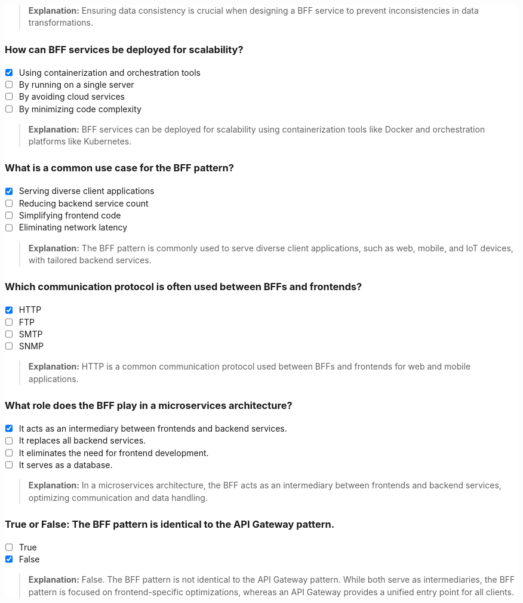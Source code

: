 > **Explanation:** Ensuring data consistency is crucial when designing a BFF service to prevent inconsistencies in data transformations.

### How can BFF services be deployed for scalability?

- [x] Using containerization and orchestration tools
- [ ] By running on a single server
- [ ] By avoiding cloud services
- [ ] By minimizing code complexity

> **Explanation:** BFF services can be deployed for scalability using containerization tools like Docker and orchestration platforms like Kubernetes.

### What is a common use case for the BFF pattern?

- [x] Serving diverse client applications
- [ ] Reducing backend service count
- [ ] Simplifying frontend code
- [ ] Eliminating network latency

> **Explanation:** The BFF pattern is commonly used to serve diverse client applications, such as web, mobile, and IoT devices, with tailored backend services.

### Which communication protocol is often used between BFFs and frontends?

- [x] HTTP
- [ ] FTP
- [ ] SMTP
- [ ] SNMP

> **Explanation:** HTTP is a common communication protocol used between BFFs and frontends for web and mobile applications.

### What role does the BFF play in a microservices architecture?

- [x] It acts as an intermediary between frontends and backend services.
- [ ] It replaces all backend services.
- [ ] It eliminates the need for frontend development.
- [ ] It serves as a database.

> **Explanation:** In a microservices architecture, the BFF acts as an intermediary between frontends and backend services, optimizing communication and data handling.

### True or False: The BFF pattern is identical to the API Gateway pattern.

- [ ] True
- [x] False

> **Explanation:** False. The BFF pattern is not identical to the API Gateway pattern. While both serve as intermediaries, the BFF pattern is focused on frontend-specific optimizations, whereas an API Gateway provides a unified entry point for all clients.
